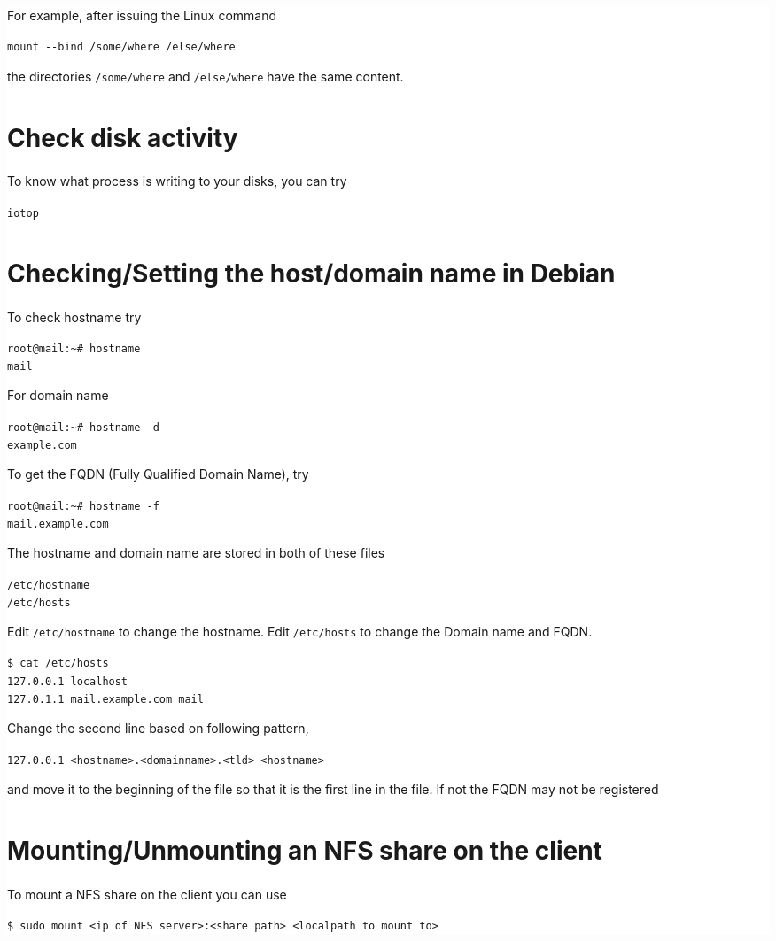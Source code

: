 For example, after issuing the Linux command
```
mount --bind /some/where /else/where
```
the directories `/some/where` and `/else/where` have the same content.

# Check disk activity
To know what process is writing to your disks, you can try
```
iotop
```

# Checking/Setting the host/domain name in Debian
To check hostname try
```
root@mail:~# hostname
mail
```
For domain name
```
root@mail:~# hostname -d
example.com
```
To get the FQDN (Fully Qualified Domain Name), try
```
root@mail:~# hostname -f
mail.example.com
```
The hostname and domain name are stored in both of these files
```
/etc/hostname
/etc/hosts
```
Edit `/etc/hostname` to change the hostname. Edit `/etc/hosts` to change the
Domain name and FQDN.
```
$ cat /etc/hosts
127.0.0.1 localhost
127.0.1.1 mail.example.com mail
```
Change the second line based on following pattern,
```
127.0.0.1 <hostname>.<domainname>.<tld> <hostname>
```
and move it to the beginning of the file so that it is the first line in the
file. If not the FQDN may not be registered

# Mounting/Unmounting an NFS share on the client

To mount a NFS share on the client you can use
```
$ sudo mount <ip of NFS server>:<share path> <localpath to mount to>
```
